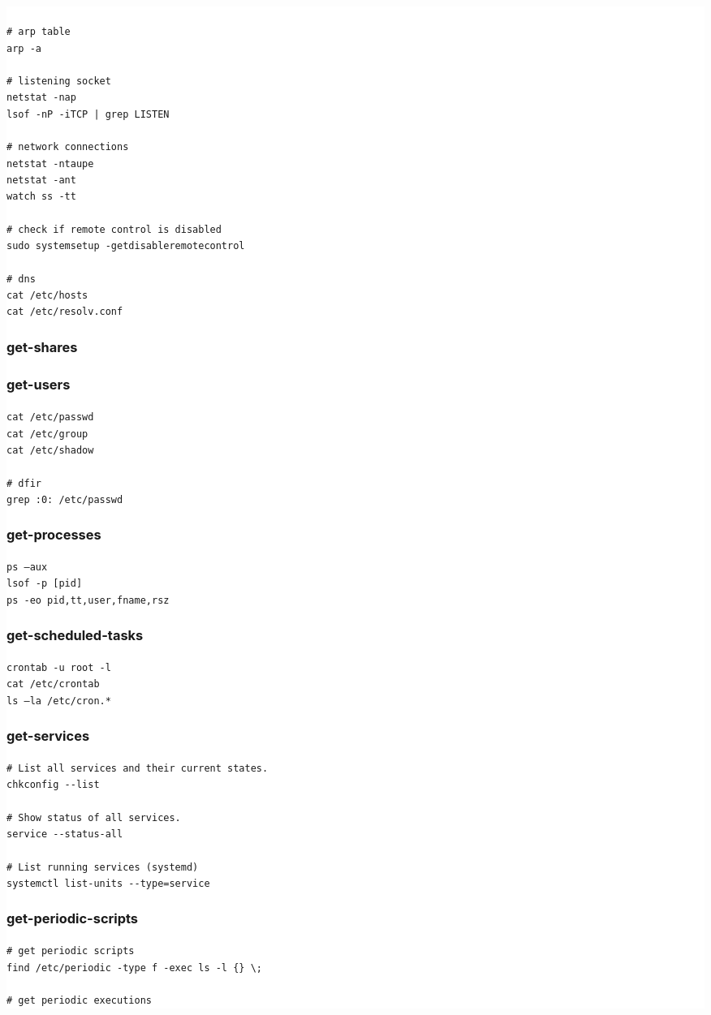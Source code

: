 ```

# arp table
arp -a

# listening socket
netstat -nap
lsof -nP -iTCP | grep LISTEN

# network connections
netstat -ntaupe
netstat -ant
watch ss -tt

# check if remote control is disabled
sudo systemsetup -getdisableremotecontrol        

# dns
cat /etc/hosts
cat /etc/resolv.conf
```

### <a name='get-shares'></a>get-shares
### <a name='get-users'></a>get-users
```
cat /etc/passwd
cat /etc/group
cat /etc/shadow

# dfir
grep :0: /etc/passwd
```

### <a name='get-processes'></a>get-processes
```
ps –aux
lsof -p [pid]
ps -eo pid,tt,user,fname,rsz
```
### <a name='get--scheduled-tasks'></a>get-scheduled-tasks
```
crontab -u root -l
cat /etc/crontab
ls –la /etc/cron.*
```
### <a name='get-services'></a>get-services
```
# List all services and their current states.
chkconfig --list

# Show status of all services.
service --status-all

# List running services (systemd)
systemctl list-units --type=service
```
### <a name='get-services'></a>get-periodic-scripts
```
# get periodic scripts
find /etc/periodic -type f -exec ls -l {} \;

# get periodic executions
```